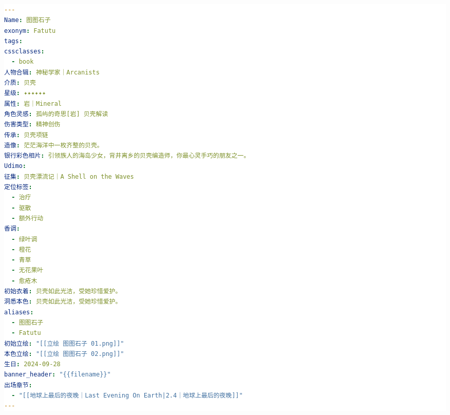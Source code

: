 ```yaml
---
Name: 图图石子
exonym: Fatutu
tags: 
cssclasses:
  - book
人物合辑: 神秘学家｜Arcanists
介质: 贝壳
星级: ✦✦✦✦✦✦
属性: 岩｜Mineral
角色灵感: 孤屿的奇思[岩] 贝壳解读
伤害类型: 精神创伤
传承: 贝壳项链
造像: 茫茫海洋中一枚齐整的贝壳。
银行彩色相片: 引领族人的海岛少女，背井离乡的贝壳编造师，你最心灵手巧的朋友之一。
Udimo: 
征集: 贝壳漂流记｜A Shell on the Waves
定位标签:
  - 治疗
  - 驱散
  - 额外行动
香调:
  - 绿叶调
  - 橙花
  - 青草
  - 无花果叶
  - 愈疮木
初始衣着: 贝壳如此光洁，受她珍惜爱护。
洞悉本色: 贝壳如此光洁，受她珍惜爱护。
aliases:
  - 图图石子
  - Fatutu
初始立绘: "[[立绘 图图石子 01.png]]"
本色立绘: "[[立绘 图图石子 02.png]]"
生日: 2024-09-28
banner_header: "{{filename}}"
出场章节:
  - "[[地球上最后的夜晚｜Last Evening On Earth|2.4｜地球上最后的夜晚]]"
---
```


[^1]: ==特殊==：受到额外行动攻击时，使本次攻击造成伤害提升5%，暴击创伤提升5%（该效果可叠加）。受到攻击后，图图石子回收1层【象形贝壳】
[^2]: ==状态增益==：受到攻击时，伤害将由己方全体分摊，并扣除1层；最多叠加30层
[^3]: ==状态异常==：每次针对该目标回收**[象形贝壳]**后，布设相同层数**[象形贝壳]**